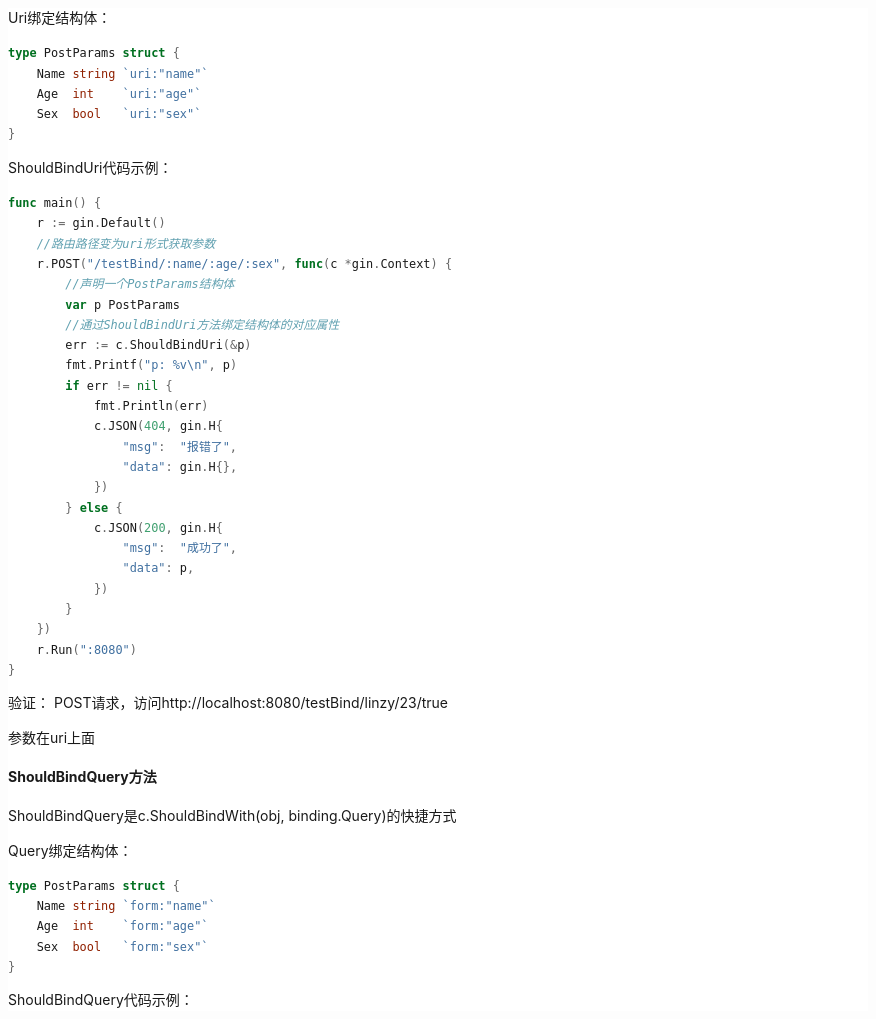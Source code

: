 Uri绑定结构体：
```go
type PostParams struct {
	Name string `uri:"name"`
	Age  int    `uri:"age"`
	Sex  bool   `uri:"sex"`
}
```
ShouldBindUri代码示例：
```go
func main() {
	r := gin.Default()
	//路由路径变为uri形式获取参数
	r.POST("/testBind/:name/:age/:sex", func(c *gin.Context) {
		//声明一个PostParams结构体
		var p PostParams
		//通过ShouldBindUri方法绑定结构体的对应属性
		err := c.ShouldBindUri(&p)
		fmt.Printf("p: %v\n", p)
		if err != nil {
			fmt.Println(err)
			c.JSON(404, gin.H{
				"msg":  "报错了",
				"data": gin.H{},
			})
		} else {
			c.JSON(200, gin.H{
				"msg":  "成功了",
				"data": p,
			})
		}
	})
	r.Run(":8080")
}
```

验证：
POST请求，访问http://localhost:8080/testBind/linzy/23/true

参数在uri上面

#### ShouldBindQuery方法
ShouldBindQuery是c.ShouldBindWith(obj, binding.Query)的快捷方式

Query绑定结构体：
```go
type PostParams struct {
	Name string `form:"name"`
	Age  int    `form:"age"`
	Sex  bool   `form:"sex"`
}
```

ShouldBindQuery代码示例：
